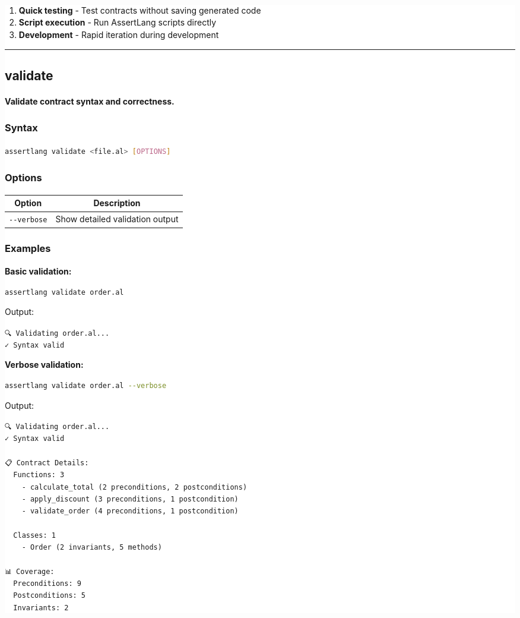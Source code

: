1. **Quick testing** - Test contracts without saving generated code
2. **Script execution** - Run AssertLang scripts directly
3. **Development** - Rapid iteration during development

---

## validate

**Validate contract syntax and correctness.**

### Syntax
```bash
assertlang validate <file.al> [OPTIONS]
```

### Options

| Option | Description |
|--------|-------------|
| `--verbose` | Show detailed validation output |

### Examples

**Basic validation:**
```bash
assertlang validate order.al
```
Output:
```
🔍 Validating order.al...
✓ Syntax valid
```

**Verbose validation:**
```bash
assertlang validate order.al --verbose
```
Output:
```
🔍 Validating order.al...
✓ Syntax valid

📋 Contract Details:
  Functions: 3
    - calculate_total (2 preconditions, 2 postconditions)
    - apply_discount (3 preconditions, 1 postcondition)
    - validate_order (4 preconditions, 1 postcondition)

  Classes: 1
    - Order (2 invariants, 5 methods)

📊 Coverage:
  Preconditions: 9
  Postconditions: 5
  Invariants: 2
```
